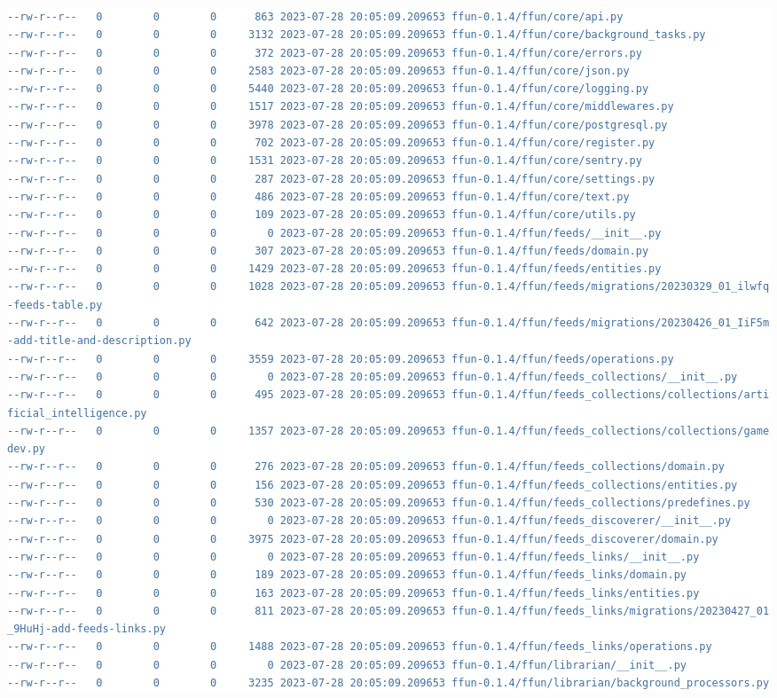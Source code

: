 ```diff
--rw-r--r--   0        0        0      863 2023-07-28 20:05:09.209653 ffun-0.1.4/ffun/core/api.py
--rw-r--r--   0        0        0     3132 2023-07-28 20:05:09.209653 ffun-0.1.4/ffun/core/background_tasks.py
--rw-r--r--   0        0        0      372 2023-07-28 20:05:09.209653 ffun-0.1.4/ffun/core/errors.py
--rw-r--r--   0        0        0     2583 2023-07-28 20:05:09.209653 ffun-0.1.4/ffun/core/json.py
--rw-r--r--   0        0        0     5440 2023-07-28 20:05:09.209653 ffun-0.1.4/ffun/core/logging.py
--rw-r--r--   0        0        0     1517 2023-07-28 20:05:09.209653 ffun-0.1.4/ffun/core/middlewares.py
--rw-r--r--   0        0        0     3978 2023-07-28 20:05:09.209653 ffun-0.1.4/ffun/core/postgresql.py
--rw-r--r--   0        0        0      702 2023-07-28 20:05:09.209653 ffun-0.1.4/ffun/core/register.py
--rw-r--r--   0        0        0     1531 2023-07-28 20:05:09.209653 ffun-0.1.4/ffun/core/sentry.py
--rw-r--r--   0        0        0      287 2023-07-28 20:05:09.209653 ffun-0.1.4/ffun/core/settings.py
--rw-r--r--   0        0        0      486 2023-07-28 20:05:09.209653 ffun-0.1.4/ffun/core/text.py
--rw-r--r--   0        0        0      109 2023-07-28 20:05:09.209653 ffun-0.1.4/ffun/core/utils.py
--rw-r--r--   0        0        0        0 2023-07-28 20:05:09.209653 ffun-0.1.4/ffun/feeds/__init__.py
--rw-r--r--   0        0        0      307 2023-07-28 20:05:09.209653 ffun-0.1.4/ffun/feeds/domain.py
--rw-r--r--   0        0        0     1429 2023-07-28 20:05:09.209653 ffun-0.1.4/ffun/feeds/entities.py
--rw-r--r--   0        0        0     1028 2023-07-28 20:05:09.209653 ffun-0.1.4/ffun/feeds/migrations/20230329_01_ilwfq-feeds-table.py
--rw-r--r--   0        0        0      642 2023-07-28 20:05:09.209653 ffun-0.1.4/ffun/feeds/migrations/20230426_01_IiF5m-add-title-and-description.py
--rw-r--r--   0        0        0     3559 2023-07-28 20:05:09.209653 ffun-0.1.4/ffun/feeds/operations.py
--rw-r--r--   0        0        0        0 2023-07-28 20:05:09.209653 ffun-0.1.4/ffun/feeds_collections/__init__.py
--rw-r--r--   0        0        0      495 2023-07-28 20:05:09.209653 ffun-0.1.4/ffun/feeds_collections/collections/artificial_intelligence.py
--rw-r--r--   0        0        0     1357 2023-07-28 20:05:09.209653 ffun-0.1.4/ffun/feeds_collections/collections/gamedev.py
--rw-r--r--   0        0        0      276 2023-07-28 20:05:09.209653 ffun-0.1.4/ffun/feeds_collections/domain.py
--rw-r--r--   0        0        0      156 2023-07-28 20:05:09.209653 ffun-0.1.4/ffun/feeds_collections/entities.py
--rw-r--r--   0        0        0      530 2023-07-28 20:05:09.209653 ffun-0.1.4/ffun/feeds_collections/predefines.py
--rw-r--r--   0        0        0        0 2023-07-28 20:05:09.209653 ffun-0.1.4/ffun/feeds_discoverer/__init__.py
--rw-r--r--   0        0        0     3975 2023-07-28 20:05:09.209653 ffun-0.1.4/ffun/feeds_discoverer/domain.py
--rw-r--r--   0        0        0        0 2023-07-28 20:05:09.209653 ffun-0.1.4/ffun/feeds_links/__init__.py
--rw-r--r--   0        0        0      189 2023-07-28 20:05:09.209653 ffun-0.1.4/ffun/feeds_links/domain.py
--rw-r--r--   0        0        0      163 2023-07-28 20:05:09.209653 ffun-0.1.4/ffun/feeds_links/entities.py
--rw-r--r--   0        0        0      811 2023-07-28 20:05:09.209653 ffun-0.1.4/ffun/feeds_links/migrations/20230427_01_9HuHj-add-feeds-links.py
--rw-r--r--   0        0        0     1488 2023-07-28 20:05:09.209653 ffun-0.1.4/ffun/feeds_links/operations.py
--rw-r--r--   0        0        0        0 2023-07-28 20:05:09.209653 ffun-0.1.4/ffun/librarian/__init__.py
--rw-r--r--   0        0        0     3235 2023-07-28 20:05:09.209653 ffun-0.1.4/ffun/librarian/background_processors.py
```